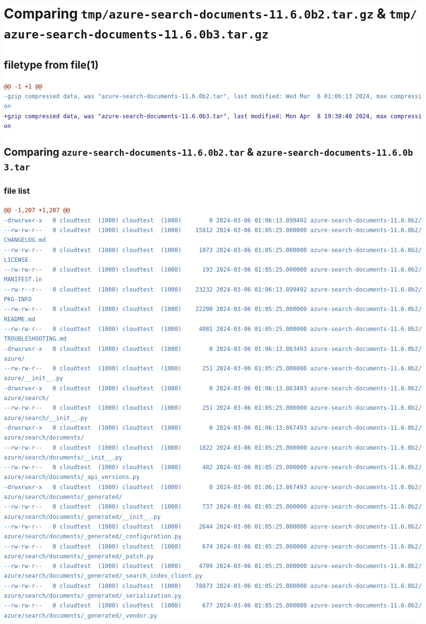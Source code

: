 # Comparing `tmp/azure-search-documents-11.6.0b2.tar.gz` & `tmp/azure-search-documents-11.6.0b3.tar.gz`

## filetype from file(1)

```diff
@@ -1 +1 @@
-gzip compressed data, was "azure-search-documents-11.6.0b2.tar", last modified: Wed Mar  6 01:06:13 2024, max compression
+gzip compressed data, was "azure-search-documents-11.6.0b3.tar", last modified: Mon Apr  8 19:38:40 2024, max compression
```

## Comparing `azure-search-documents-11.6.0b2.tar` & `azure-search-documents-11.6.0b3.tar`

### file list

```diff
@@ -1,207 +1,207 @@
-drwxrwxr-x   0 cloudtest  (1000) cloudtest  (1000)        0 2024-03-06 01:06:13.899492 azure-search-documents-11.6.0b2/
--rw-rw-r--   0 cloudtest  (1000) cloudtest  (1000)    15812 2024-03-06 01:05:25.000000 azure-search-documents-11.6.0b2/CHANGELOG.md
--rw-rw-r--   0 cloudtest  (1000) cloudtest  (1000)     1073 2024-03-06 01:05:25.000000 azure-search-documents-11.6.0b2/LICENSE
--rw-rw-r--   0 cloudtest  (1000) cloudtest  (1000)      193 2024-03-06 01:05:25.000000 azure-search-documents-11.6.0b2/MANIFEST.in
--rw-r--r--   0 cloudtest  (1000) cloudtest  (1000)    23232 2024-03-06 01:06:13.899492 azure-search-documents-11.6.0b2/PKG-INFO
--rw-rw-r--   0 cloudtest  (1000) cloudtest  (1000)    22200 2024-03-06 01:05:25.000000 azure-search-documents-11.6.0b2/README.md
--rw-rw-r--   0 cloudtest  (1000) cloudtest  (1000)     4081 2024-03-06 01:05:25.000000 azure-search-documents-11.6.0b2/TROUBLESHOOTING.md
-drwxrwxr-x   0 cloudtest  (1000) cloudtest  (1000)        0 2024-03-06 01:06:13.863493 azure-search-documents-11.6.0b2/azure/
--rw-rw-r--   0 cloudtest  (1000) cloudtest  (1000)      251 2024-03-06 01:05:25.000000 azure-search-documents-11.6.0b2/azure/__init__.py
-drwxrwxr-x   0 cloudtest  (1000) cloudtest  (1000)        0 2024-03-06 01:06:13.863493 azure-search-documents-11.6.0b2/azure/search/
--rw-rw-r--   0 cloudtest  (1000) cloudtest  (1000)      251 2024-03-06 01:05:25.000000 azure-search-documents-11.6.0b2/azure/search/__init__.py
-drwxrwxr-x   0 cloudtest  (1000) cloudtest  (1000)        0 2024-03-06 01:06:13.867493 azure-search-documents-11.6.0b2/azure/search/documents/
--rw-rw-r--   0 cloudtest  (1000) cloudtest  (1000)     1822 2024-03-06 01:05:25.000000 azure-search-documents-11.6.0b2/azure/search/documents/__init__.py
--rw-rw-r--   0 cloudtest  (1000) cloudtest  (1000)      482 2024-03-06 01:05:25.000000 azure-search-documents-11.6.0b2/azure/search/documents/_api_versions.py
-drwxrwxr-x   0 cloudtest  (1000) cloudtest  (1000)        0 2024-03-06 01:06:13.867493 azure-search-documents-11.6.0b2/azure/search/documents/_generated/
--rw-rw-r--   0 cloudtest  (1000) cloudtest  (1000)      737 2024-03-06 01:05:25.000000 azure-search-documents-11.6.0b2/azure/search/documents/_generated/__init__.py
--rw-rw-r--   0 cloudtest  (1000) cloudtest  (1000)     2644 2024-03-06 01:05:25.000000 azure-search-documents-11.6.0b2/azure/search/documents/_generated/_configuration.py
--rw-rw-r--   0 cloudtest  (1000) cloudtest  (1000)      674 2024-03-06 01:05:25.000000 azure-search-documents-11.6.0b2/azure/search/documents/_generated/_patch.py
--rw-rw-r--   0 cloudtest  (1000) cloudtest  (1000)     4709 2024-03-06 01:05:25.000000 azure-search-documents-11.6.0b2/azure/search/documents/_generated/_search_index_client.py
--rw-rw-r--   0 cloudtest  (1000) cloudtest  (1000)    78873 2024-03-06 01:05:25.000000 azure-search-documents-11.6.0b2/azure/search/documents/_generated/_serialization.py
--rw-rw-r--   0 cloudtest  (1000) cloudtest  (1000)      677 2024-03-06 01:05:25.000000 azure-search-documents-11.6.0b2/azure/search/documents/_generated/_vendor.py
```